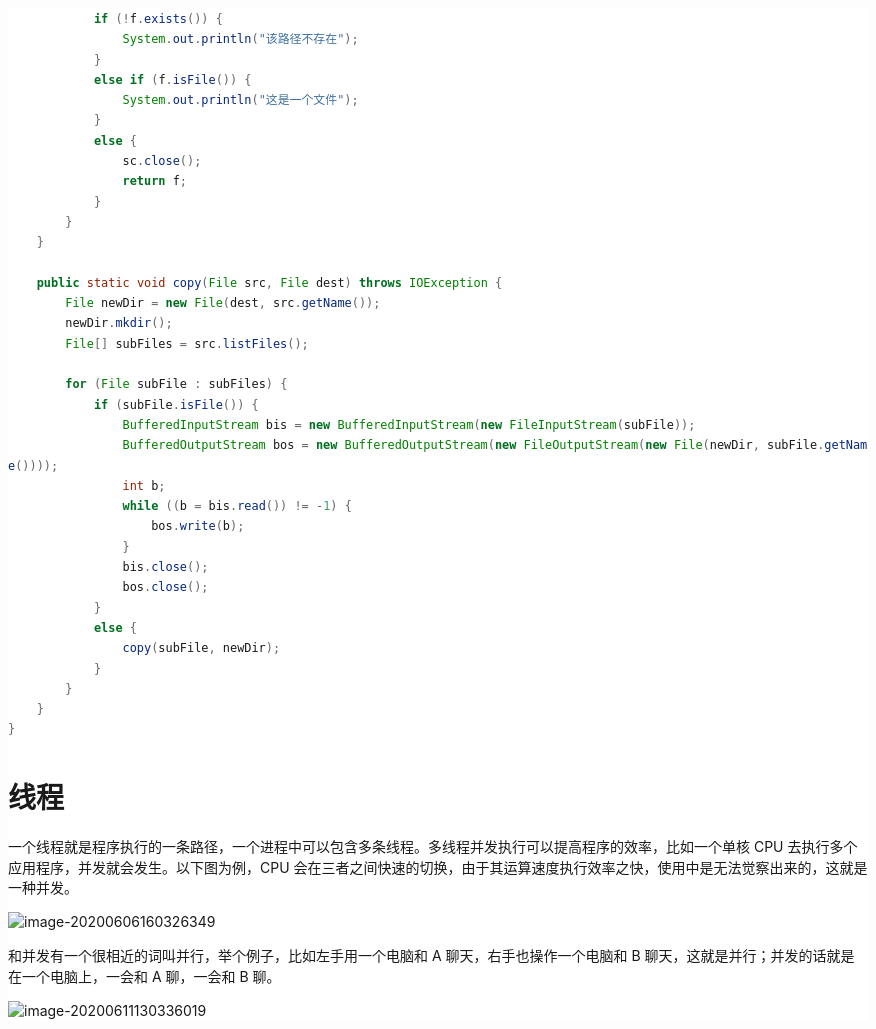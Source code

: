 ```java
            if (!f.exists()) {
                System.out.println("该路径不存在");
            }
            else if (f.isFile()) {
                System.out.println("这是一个文件");
            }
            else {
                sc.close();
                return f;
            }
        }
    }

    public static void copy(File src, File dest) throws IOException {
        File newDir = new File(dest, src.getName());
        newDir.mkdir();
        File[] subFiles = src.listFiles();

        for (File subFile : subFiles) {
            if (subFile.isFile()) {
                BufferedInputStream bis = new BufferedInputStream(new FileInputStream(subFile));
                BufferedOutputStream bos = new BufferedOutputStream(new FileOutputStream(new File(newDir, subFile.getName())));
                int b;
                while ((b = bis.read()) != -1) {
                    bos.write(b);
                }
                bis.close();
                bos.close();
            }
            else {
                copy(subFile, newDir);
            }
        }
    }
}

```



# 线程

一个线程就是程序执行的一条路径，一个进程中可以包含多条线程。多线程并发执行可以提高程序的效率，比如一个单核 CPU 去执行多个应用程序，并发就会发生。以下图为例，CPU 会在三者之间快速的切换，由于其运算速度执行效率之快，使用中是无法觉察出来的，这就是一种并发。

![image-20200606160326349](https://images-1259064069.cos.ap-guangzhou.myqcloud.com/images/image-20200606160326349.png)

和并发有一个很相近的词叫并行，举个例子，比如左手用一个电脑和 A 聊天，右手也操作一个电脑和 B 聊天，这就是并行；并发的话就是在一个电脑上，一会和 A 聊，一会和 B 聊。

![image-20200611130336019](https://images-1259064069.cos.ap-guangzhou.myqcloud.com/images/image-20200611130336019.png)
